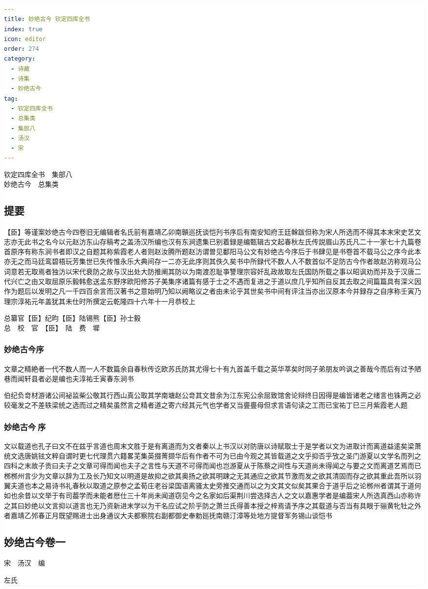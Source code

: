 ```yaml
---
title: 妙绝古今 钦定四库全书
index: true
icon: editor
order: 274
category:
  - 诗藏
  - 诗集
  - 妙绝古今
tag:
  - 钦定四库全书
  - 总集类
  - 集部八
  - 汤汉
  - 宋
---
```


钦定四库全书　集部八  
妙绝古今　总集类  

## 提要  

【臣】等谨案妙绝古今四卷旧无编辑者名氏前有嘉靖乙卯南贑巡抚谈恺刋书序后有南安知府王廷榦跋但称为宋人所选而不得其本末宋史艺文志亦无此书之名今以元赵汸东山存稿考之盖汤汉所编也汉有东涧遗集已别着録是编甄辑古文起春秋左氏传説眉山苏氏凡二十一家七十九篇卷首原序有称东涧书者即汉之自题其称紫霞老人者则赵汝腾所题赵汸谓曽见鄱阳马公文有妙绝古今序后于书肆见是书卷首不载马公之序今此本亦无之而马廷鸾碧梧玩芳集世已失传惟永乐大典间存一二亦无此序则其佚久矣书中所録代不数人人不数首似不足防古今作者故赵汸称观马公词意若无取焉者独汸以宋代衰防之故与汉出处大防推阐其防以为南渡忍耻亊讐理宗容奸乱政故取左氏国防所载之事以昭讽劝而并及于汉唐二代兴亡之由又取屈原乐毅韩愈送孟东野序欧阳修苏子美集序诸篇有感于士之不遇而复进之于道以庶几乎知所自反其去取之间篇篇具有深义因作为题后以发明之凡一千四百余言而汉著书之意始明乃知以阙略议之者由未论乎其世矣书中间有评注当亦出汉原本今并録存之自序称壬寅乃理宗淳祐元年盖犹其未仕时所撰定云乾隆四十六年十一月恭校上  

总纂官【臣】纪昀【臣】陆锡熊【臣】孙士毅  
总　校　官　【臣】　陆　费　墀  

### 妙绝古今序  

文章之精絶者一代不数人而一人不数篇余自春秋传讫欧苏氏防其尤得七十有九首盖千载之英华萃矣时同子弟朋友吟讽之善哉今而后有过予陋巷而闻轩县者必是编也夫淳祐壬寅春东涧书  

伯纪负竒材游诸公间袐监柴公敬其行西山真公取其学南塘赵公竒其文昔余为江东宪公余屈致馆舍论辩终日因得是编皆诸老之绪言也铢两之必较毫发之不差轶梁统之选而过之精矣虽然言之精者道之寄六经其元气也学者又当亹亹母但求言语句读之工而已宝祐丁巳三月紫霞老人题  

### 妙绝古今 序  

文以载道也孔子曰文不在兹乎言道也周末文胜于是有离道而为文者秦以上书汉以对防唐以诗赋取士于是学者以文为进取计而离道益逺矣梁萧统文选唐姚铉文粹自谓时更七代理贯六籍畧芜集英掇菁撷华后有作者不可为已由今观之其皆载道之文乎抑否乎攷之圣门游夏以文学名而列之四科之末故子贡曰夫子之文章可得而闻也夫子之言性与天道不可得而闻也岂游夏从于陈蔡之间性与天道尚未得闻之与要之文而离道艺焉而已桞桞州言少为文章以辞为工及长乃知文以明道是故抑之欲其奥扬之欲其明踈之无其通应之欲其节激而发之欲其清固而存之欲其重此吾所以羽翼夫道也本之易诗书礼春秋以取道之原参之孟荀庄老谷梁国语离骚太史旁推交通而以之为文其文似矣其果合于道乎后之论桞州者谓其于道何如也余昔以文举于有司葢学而未能者厯仕三十年尚未闻道窃见今之名家如后渠荆川尝选择古人之文以嘉惠学者是编葢宋人所选真西山亦称许之其曰妙绝以文言抑以道言也无乃资新进末学以为干名应试之阶乎防之萧兰氏得善本授之梓焉请予序之其载道与否当有具眼于骊黄牝牡之外者嘉靖乙邜春正月既望赐进士出身通议大夫都察院右副都御史奉勅廵抚南赣汀漳等处地方提督军务锡山谈恺书  

## 妙绝古今卷一  

宋　汤汉　编  

左氏  

